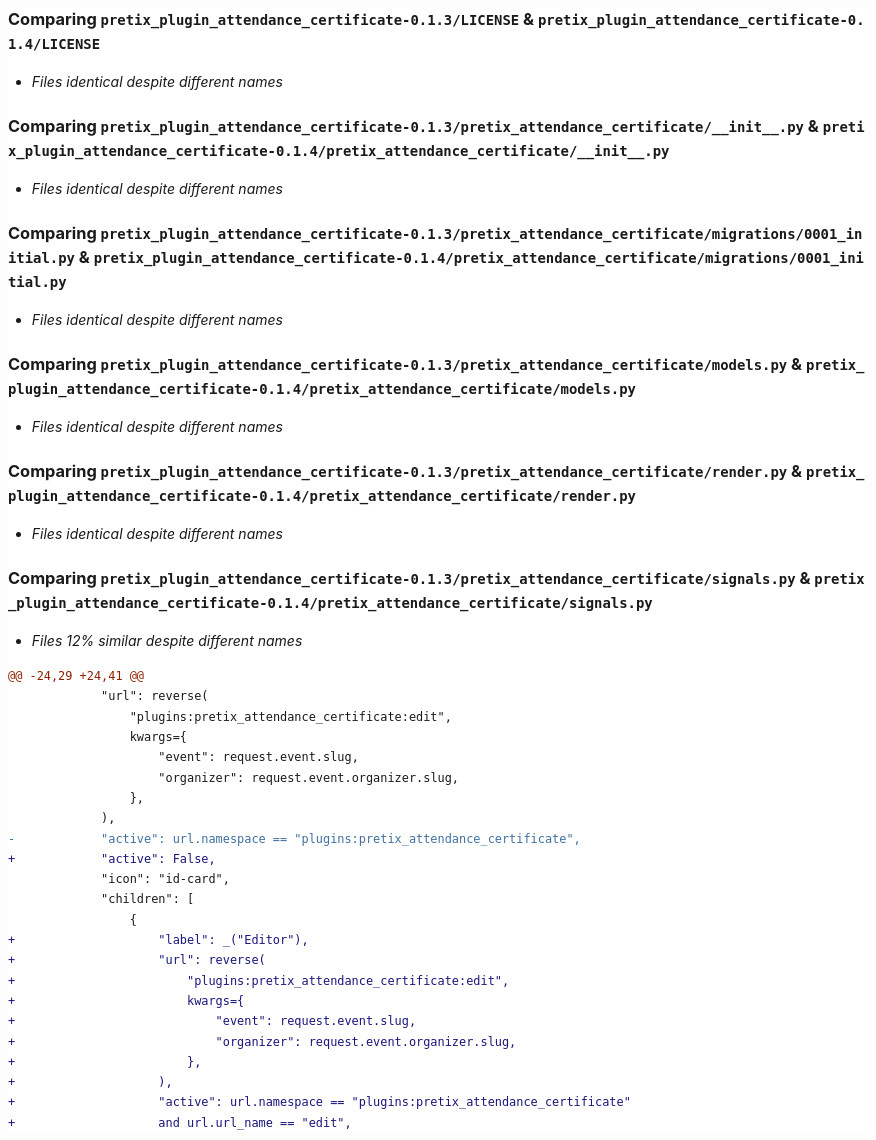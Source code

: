 ### Comparing `pretix_plugin_attendance_certificate-0.1.3/LICENSE` & `pretix_plugin_attendance_certificate-0.1.4/LICENSE`

 * *Files identical despite different names*

### Comparing `pretix_plugin_attendance_certificate-0.1.3/pretix_attendance_certificate/__init__.py` & `pretix_plugin_attendance_certificate-0.1.4/pretix_attendance_certificate/__init__.py`

 * *Files identical despite different names*

### Comparing `pretix_plugin_attendance_certificate-0.1.3/pretix_attendance_certificate/migrations/0001_initial.py` & `pretix_plugin_attendance_certificate-0.1.4/pretix_attendance_certificate/migrations/0001_initial.py`

 * *Files identical despite different names*

### Comparing `pretix_plugin_attendance_certificate-0.1.3/pretix_attendance_certificate/models.py` & `pretix_plugin_attendance_certificate-0.1.4/pretix_attendance_certificate/models.py`

 * *Files identical despite different names*

### Comparing `pretix_plugin_attendance_certificate-0.1.3/pretix_attendance_certificate/render.py` & `pretix_plugin_attendance_certificate-0.1.4/pretix_attendance_certificate/render.py`

 * *Files identical despite different names*

### Comparing `pretix_plugin_attendance_certificate-0.1.3/pretix_attendance_certificate/signals.py` & `pretix_plugin_attendance_certificate-0.1.4/pretix_attendance_certificate/signals.py`

 * *Files 12% similar despite different names*

```diff
@@ -24,29 +24,41 @@
             "url": reverse(
                 "plugins:pretix_attendance_certificate:edit",
                 kwargs={
                     "event": request.event.slug,
                     "organizer": request.event.organizer.slug,
                 },
             ),
-            "active": url.namespace == "plugins:pretix_attendance_certificate",
+            "active": False,
             "icon": "id-card",
             "children": [
                 {
+                    "label": _("Editor"),
+                    "url": reverse(
+                        "plugins:pretix_attendance_certificate:edit",
+                        kwargs={
+                            "event": request.event.slug,
+                            "organizer": request.event.organizer.slug,
+                        },
+                    ),
+                    "active": url.namespace == "plugins:pretix_attendance_certificate"
+                    and url.url_name == "edit",
```